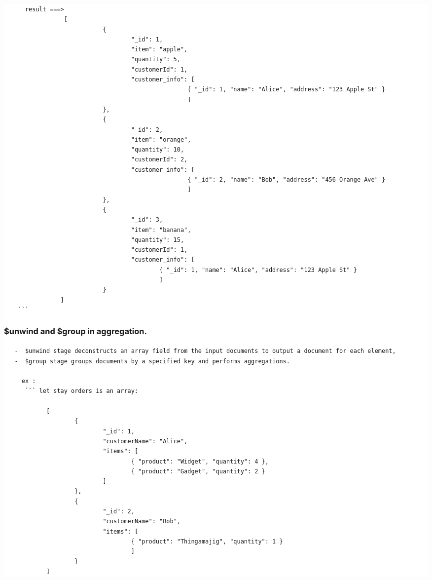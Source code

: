 
          result ===> 
                     [
                                {
                                        "_id": 1,
                                        "item": "apple",
                                        "quantity": 5,
                                        "customerId": 1,
                                        "customer_info": [
                                                        { "_id": 1, "name": "Alice", "address": "123 Apple St" }
                                                        ]
                                },
                                {
                                        "_id": 2,
                                        "item": "orange",
                                        "quantity": 10,
                                        "customerId": 2,
                                        "customer_info": [
                                                        { "_id": 2, "name": "Bob", "address": "456 Orange Ave" }
                                                        ]
                                },
                                {
                                        "_id": 3,
                                        "item": "banana",
                                        "quantity": 15,
                                        "customerId": 1,
                                        "customer_info": [
                                                { "_id": 1, "name": "Alice", "address": "123 Apple St" }
                                                ]
                                }
                    ]
        ```

###  $unwind and $group in aggregation.

       -  $unwind stage deconstructs an array field from the input documents to output a document for each element,
       -  $group stage groups documents by a specified key and performs aggregations.
         
         ex :
          ``` let stay orders is an array:
                
                [
                        {
                                "_id": 1,
                                "customerName": "Alice",
                                "items": [
                                        { "product": "Widget", "quantity": 4 },
                                        { "product": "Gadget", "quantity": 2 }
                                ]
                        },
                        {
                                "_id": 2,
                                "customerName": "Bob",
                                "items": [
                                        { "product": "Thingamajig", "quantity": 1 }
                                        ]
                        }
                ]
